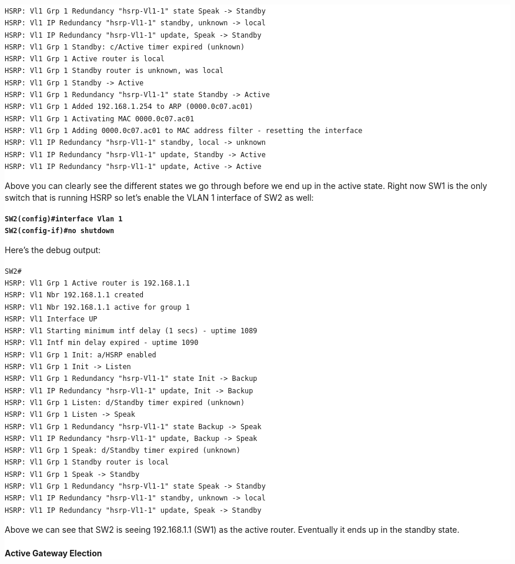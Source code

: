 ```
HSRP: Vl1 Grp 1 Redundancy "hsrp-Vl1-1" state Speak -> Standby
HSRP: Vl1 IP Redundancy "hsrp-Vl1-1" standby, unknown -> local
HSRP: Vl1 IP Redundancy "hsrp-Vl1-1" update, Speak -> Standby
HSRP: Vl1 Grp 1 Standby: c/Active timer expired (unknown)
HSRP: Vl1 Grp 1 Active router is local
HSRP: Vl1 Grp 1 Standby router is unknown, was local
HSRP: Vl1 Grp 1 Standby -> Active
HSRP: Vl1 Grp 1 Redundancy "hsrp-Vl1-1" state Standby -> Active
HSRP: Vl1 Grp 1 Added 192.168.1.254 to ARP (0000.0c07.ac01)
HSRP: Vl1 Grp 1 Activating MAC 0000.0c07.ac01
HSRP: Vl1 Grp 1 Adding 0000.0c07.ac01 to MAC address filter - resetting the interface
HSRP: Vl1 IP Redundancy "hsrp-Vl1-1" standby, local -> unknown
HSRP: Vl1 IP Redundancy "hsrp-Vl1-1" update, Standby -> Active
HSRP: Vl1 IP Redundancy "hsrp-Vl1-1" update, Active -> Active
```

Above you can clearly see the different states we go through before we end up in the active state. Right now SW1 is the only switch that is running HSRP so let’s enable the VLAN 1 interface of SW2 as well:

<pre><code><strong>SW2(config)#interface Vlan 1
</strong><strong>SW2(config-if)#no shutdown
</strong></code></pre>

Here’s the debug output:

```
SW2#
HSRP: Vl1 Grp 1 Active router is 192.168.1.1
HSRP: Vl1 Nbr 192.168.1.1 created
HSRP: Vl1 Nbr 192.168.1.1 active for group 1
HSRP: Vl1 Interface UP 
HSRP: Vl1 Starting minimum intf delay (1 secs) - uptime 1089
HSRP: Vl1 Intf min delay expired - uptime 1090
HSRP: Vl1 Grp 1 Init: a/HSRP enabled
HSRP: Vl1 Grp 1 Init -> Listen
HSRP: Vl1 Grp 1 Redundancy "hsrp-Vl1-1" state Init -> Backup
HSRP: Vl1 IP Redundancy "hsrp-Vl1-1" update, Init -> Backup
HSRP: Vl1 Grp 1 Listen: d/Standby timer expired (unknown)
HSRP: Vl1 Grp 1 Listen -> Speak
HSRP: Vl1 Grp 1 Redundancy "hsrp-Vl1-1" state Backup -> Speak
HSRP: Vl1 IP Redundancy "hsrp-Vl1-1" update, Backup -> Speak
HSRP: Vl1 Grp 1 Speak: d/Standby timer expired (unknown)
HSRP: Vl1 Grp 1 Standby router is local
HSRP: Vl1 Grp 1 Speak -> Standby
HSRP: Vl1 Grp 1 Redundancy "hsrp-Vl1-1" state Speak -> Standby
HSRP: Vl1 IP Redundancy "hsrp-Vl1-1" standby, unknown -> local
HSRP: Vl1 IP Redundancy "hsrp-Vl1-1" update, Speak -> Standby
```

Above we can see that SW2 is seeing 192.168.1.1 (SW1) as the active router. Eventually it ends up in the standby state.

#### Active Gateway Election
